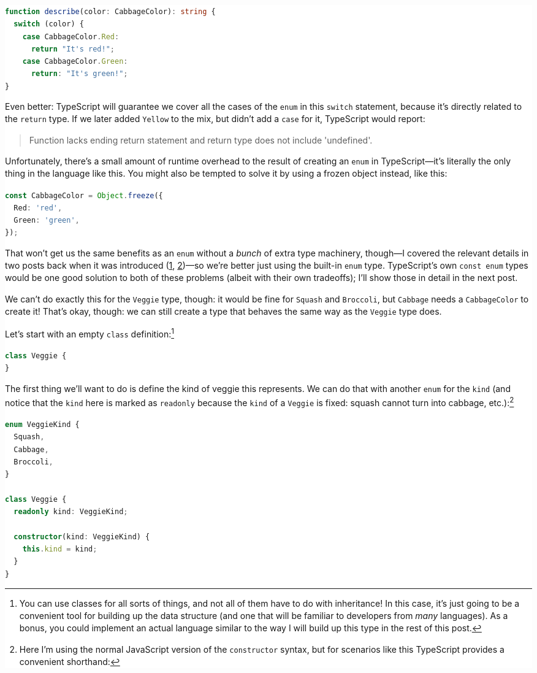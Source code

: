 ```ts
function describe(color: CabbageColor): string {
  switch (color) {
    case CabbageColor.Red:
      return "It's red!";
    case CabbageColor.Green:
      return: "It's green!";
}
```

Even better: TypeScript will guarantee we cover all the cases of the `enum` in this `switch` statement, because it’s directly related to the `return` type. If we later added `Yellow` to the mix, but didn’t add a `case` for it, TypeScript would report:

> Function lacks ending return statement and return type does not include 'undefined'.

<aside>

Unfortunately, there’s a small amount of runtime overhead to the result of creating an `enum` in TypeScript—it’s literally the only thing in the language like this. You might also be tempted to solve it by using a frozen object instead, like this:

```ts
const CabbageColor = Object.freeze({
  Red: 'red',
  Green: 'green',
});
```

That won’t get us the same benefits as an `enum` without a *bunch* of extra type machinery, though—I covered the relevant details in two posts back when it was introduced ([1](https://v4.chriskrycho.com/2016/keyof-and-mapped-types-in-typescript-21.html "keyof and mapped types in TypeScript 2.1"), [2](https://v4.chriskrycho.com/2017/typescript-keyof-follow-up.html "TypeScript keyof Follow-Up"))—so we’re better just using the built-in `enum` type. TypeScript’s own `const enum` types would be one good solution to both of these problems (albeit with their own tradeoffs); I’ll show those in detail in the next post. 

</aside>

We can’t do exactly this for the `Veggie` type, though: it would be fine for `Squash` and `Broccoli`, but `Cabbage` needs a `CabbageColor` to create it! That’s okay, though: we can still create a type that behaves the same way as the `Veggie` type does.

Let’s start with an empty `class` definition:[^classes]

```ts
class Veggie {
}
```

The first thing we’ll want to do is define the kind of veggie this represents. We can do that with another `enum` for the `kind` (and notice that the `kind` here is marked as `readonly` because the `kind` of a `Veggie` is fixed: squash cannot turn into cabbage, etc.):[^constructor-shorthand]

```ts
enum VeggieKind {
  Squash,
  Cabbage,
  Broccoli,
}

class Veggie {
  readonly kind: VeggieKind;

  constructor(kind: VeggieKind) {
    this.kind = kind;
  }
}
```


[^grain-update]: Since I wrote this, Grain has made a change to their syntax which makes this *much* more familiar-looking to developers used to C-like languages. This sample would now look like this:
[^swift-and-rust-too]: Note that pretty much everything I say here goes, with minor differences in details, for Swift’s and Rust’s `enum` types as well!
[^default-case]: You may notice that I don’t have a `default` case here. That’s on purpose. Because I specify the return type of the function as `string`, TypeScript will actually tell me if I don’t cover all the cases in the switch statement. TypeScript is smart enough to know that if we *don’t* cover all the cases, it *won’t* return a string.
[^classes]: You can use classes for all sorts of things, and not all of them have to do with inheritance! In this case, it’s just going to be a convenient tool for building up the data structure (and one that will be familiar to developers from *many* languages). As a bonus, you could implement an actual language similar to the way I will build up this type in the rest of this post.
[^constructor-shorthand]: Here I’m using the normal JavaScript version of the `constructor` syntax, but for scenarios like this TypeScript provides a convenient shorthand:
[^matching]: Two things to note about the example of pattern-matching here:
[^weird]: I admit, that might make me a little weird to some of you. That’s okay! I kind of enjoy being a little weird.